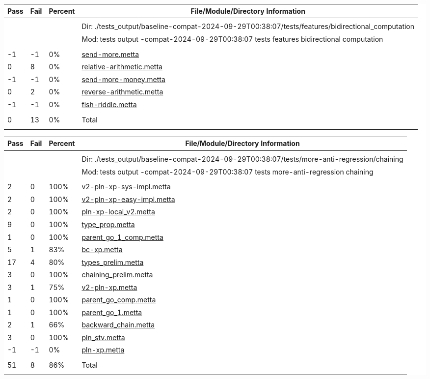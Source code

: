 
|  Pass |  Fail |  Percent | File/Module/Directory Information                                                                              |
|-------|-------|----------|----------------------------------------------------------------------------------------------------|
|       |       |          |                                                                                |
|       |       |          | Dir: ./tests_output/baseline-compat-2024-09-29T00:38:07/tests/features/bidirectional_computation|
|       |       |          | Mod: tests output -compat-2024-09-29T00:38:07 tests features bidirectional computation|
|       |       |          |                                                                                |
|    -1 |    -1 |      0%  | [send-more.metta](https://logicmoo.org/public/mettreportstests/features/bidirectional_computation/send-more.metta.html) |
|     0 |     8 |      0%  | [relative-arithmetic.metta](https://logicmoo.org/public/mettreportstests/features/bidirectional_computation/relative-arithmetic.metta.html) |
|    -1 |    -1 |      0%  | [send-more-money.metta](https://logicmoo.org/public/mettreportstests/features/bidirectional_computation/send-more-money.metta.html) |
|     0 |     2 |      0%  | [reverse-arithmetic.metta](https://logicmoo.org/public/mettreportstests/features/bidirectional_computation/reverse-arithmetic.metta.html) |
|    -1 |    -1 |      0%  | [fish-riddle.metta](https://logicmoo.org/public/mettreportstests/features/bidirectional_computation/fish-riddle.metta.html) |
|       |       |          |                                                                                |
|     0 |    13 |      0%  | Total                                                                          |
|       |       |          |                                                                                |


|  Pass |  Fail |  Percent | File/Module/Directory Information                                                                              |
|-------|-------|----------|----------------------------------------------------------------------------------------------------|
|       |       |          |                                                                                |
|       |       |          | Dir: ./tests_output/baseline-compat-2024-09-29T00:38:07/tests/more-anti-regression/chaining|
|       |       |          | Mod: tests output -compat-2024-09-29T00:38:07 tests more-anti-regression chaining|
|       |       |          |                                                                                |
|     2 |     0 |    100%  | [v2-pln-xp-sys-impl.metta](https://logicmoo.org/public/mettreportstests/more-anti-regression/chaining/v2-pln-xp-sys-impl.metta.html) |
|     2 |     0 |    100%  | [v2-pln-xp-easy-impl.metta](https://logicmoo.org/public/mettreportstests/more-anti-regression/chaining/v2-pln-xp-easy-impl.metta.html) |
|     2 |     0 |    100%  | [pln-xp-local_v2.metta](https://logicmoo.org/public/mettreportstests/more-anti-regression/chaining/pln-xp-local_v2.metta.html) |
|     9 |     0 |    100%  | [type_prop.metta](https://logicmoo.org/public/mettreportstests/more-anti-regression/chaining/type_prop.metta.html) |
|     1 |     0 |    100%  | [parent_go_1_comp.metta](https://logicmoo.org/public/mettreportstests/more-anti-regression/chaining/parent_go_1_comp.metta.html) |
|     5 |     1 |     83%  | [bc-xp.metta](https://logicmoo.org/public/mettreportstests/more-anti-regression/chaining/bc-xp.metta.html) |
|    17 |     4 |     80%  | [types_prelim.metta](https://logicmoo.org/public/mettreportstests/more-anti-regression/chaining/types_prelim.metta.html) |
|     3 |     0 |    100%  | [chaining_prelim.metta](https://logicmoo.org/public/mettreportstests/more-anti-regression/chaining/chaining_prelim.metta.html) |
|     3 |     1 |     75%  | [v2-pln-xp.metta](https://logicmoo.org/public/mettreportstests/more-anti-regression/chaining/v2-pln-xp.metta.html) |
|     1 |     0 |    100%  | [parent_go_comp.metta](https://logicmoo.org/public/mettreportstests/more-anti-regression/chaining/parent_go_comp.metta.html) |
|     1 |     0 |    100%  | [parent_go_1.metta](https://logicmoo.org/public/mettreportstests/more-anti-regression/chaining/parent_go_1.metta.html) |
|     2 |     1 |     66%  | [backward_chain.metta](https://logicmoo.org/public/mettreportstests/more-anti-regression/chaining/backward_chain.metta.html) |
|     3 |     0 |    100%  | [pln_stv.metta](https://logicmoo.org/public/mettreportstests/more-anti-regression/chaining/pln_stv.metta.html) |
|    -1 |    -1 |      0%  | [pln-xp.metta](https://logicmoo.org/public/mettreportstests/more-anti-regression/chaining/pln-xp.metta.html) |
|       |       |          |                                                                                |
|    51 |     8 |     86%  | Total                                                                          |
|       |       |          |                                                                                |
